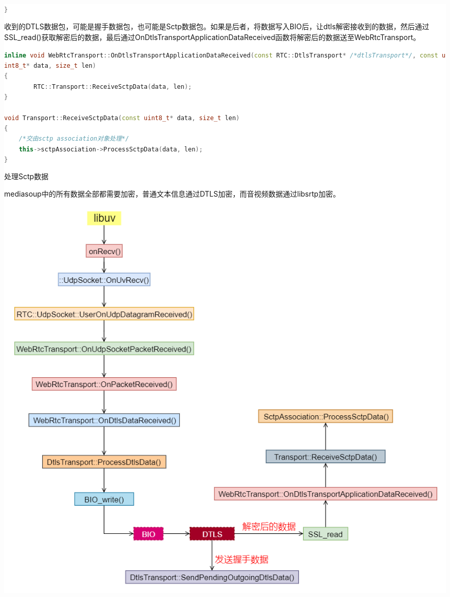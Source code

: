 ```cpp
}
```

收到的DTLS数据包，可能是握手数据包，也可能是Sctp数据包。如果是后者，将数据写入BIO后，让dtls解密接收到的数据，然后通过SSL_read()获取解密后的数据，最后通过OnDtlsTransportApplicationDataReceived函数将解密后的数据送至WebRtcTransport。

```cpp
inline void WebRtcTransport::OnDtlsTransportApplicationDataReceived(const RTC::DtlsTransport* /*dtlsTransport*/, const uint8_t* data, size_t len)
{
        RTC::Transport::ReceiveSctpData(data, len);
}

void Transport::ReceiveSctpData(const uint8_t* data, size_t len)
{
    /*交由sctp association对象处理*/
    this->sctpAssociation->ProcessSctpData(data, len);
}
```

处理Sctp数据

mediasoup中的所有数据全部都需要加密，普通文本信息通过DTLS加密，而音视频数据通过libsrtp加密。  

![](./image/20220302-2040-30.png)
